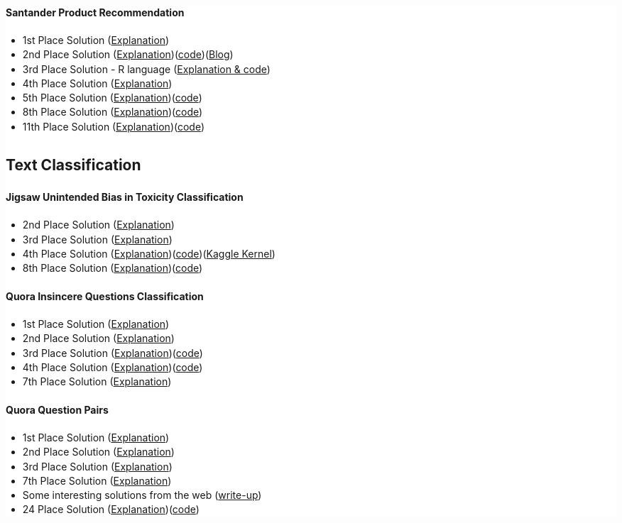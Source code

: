 #### Santander Product Recommendation
* 1st Place Solution ([Explanation](https://www.kaggle.com/c/santander-product-recommendation/discussion/26835#latest-549998))
* 2nd Place Solution ([Explanation](https://www.kaggle.com/c/santander-product-recommendation/discussion/26824#latest-379386))([code](https://github.com/ttvand/Santander-Product-Recommendation))([Blog](https://ttvand.github.io/Second-place-in-the-Santander-product-Recommendation-Kaggle-competition/))
* 3rd Place Solution - R language ([Explanation & code](https://www.kaggle.com/c/santander-product-recommendation/discussion/26899#latest-385293))
* 4th Place Solution ([Explanation](https://www.kaggle.com/c/santander-product-recommendation/discussion/26845#latest-549966))
* 5th Place Solution ([Explanation](https://www.kaggle.com/c/santander-product-recommendation/discussion/26841#latest-152148))([code](https://github.com/jturkewitz/SideProjects/tree/master/Kaggle/Santander_Prod))
* 8th Place Solution ([Explanation](https://www.kaggle.com/c/santander-product-recommendation/discussion/26838#latest-153042))([code](https://github.com/yaxinus/santander-product-recommendation-8th-place))
* 11th Place Solution ([Explanation](https://www.kaggle.com/c/santander-product-recommendation/discussion/26823#latest-180009))([code](https://github.com/rohanrao91/Kaggle_SantanderProductRecommendation))

## Text Classification 

#### Jigsaw Unintended Bias in Toxicity Classification
* 2nd Place Solution ([Explanation](https://www.kaggle.com/c/jigsaw-unintended-bias-in-toxicity-classification/discussion/100661#latest-590437))
* 3rd Place Solution ([Explanation](https://www.kaggle.com/c/jigsaw-unintended-bias-in-toxicity-classification/discussion/97471#latest-582610))
* 4th Place Solution  ([Explanation](https://www.kaggle.com/c/jigsaw-unintended-bias-in-toxicity-classification/discussion/101927#latest-590658))([code](https://github.com/iezepov/combat-wombat-bias-in-toxicity))([Kaggle Kernel](https://www.kaggle.com/iezepov/wombat-inference-kernel))
* 8th Place Solution  ([Explanation](https://www.kaggle.com/c/jigsaw-unintended-bias-in-toxicity-classification/discussion/100961#latest-586393))([code](https://www.kaggle.com/haqishen/jigsaw-predict))

#### Quora Insincere Questions Classification

* 1st Place Solution ([Explanation](https://www.kaggle.com/c/quora-insincere-questions-classification/discussion/80568#latest-570793))
* 2nd Place Solution  ([Explanation](https://www.kaggle.com/c/quora-insincere-questions-classification/discussion/81137#latest-552221))
* 3rd Place Solution  ([Explanation](https://www.kaggle.com/c/quora-insincere-questions-classification/discussion/80495#latest-548808))([code](https://www.kaggle.com/wowfattie/3rd-place))
* 4th Place Solution ([Explanation](https://www.kaggle.com/c/quora-insincere-questions-classification/discussion/81632#latest-533550))([code](https://www.kaggle.com/kfujikawa/4th-place))
* 7th Place Solution  ([Explanation](https://www.kaggle.com/c/quora-insincere-questions-classification/discussion/80561#latest-582439))

#### Quora Question Pairs
* 1st Place Solution ([Explanation](https://www.kaggle.com/c/quora-question-pairs/discussion/34355#latest-572705))
* 2nd Place Solution ([Explanation](https://www.kaggle.com/c/quora-question-pairs/discussion/34310#latest-450693))
* 3rd Place Solution ([Explanation](https://www.kaggle.com/c/quora-question-pairs/discussion/34288#latest-339489))
* 7th Place Solution ([Explanation](https://www.kaggle.com/c/quora-question-pairs/discussion/34697#latest-349346))
* Some interesting solutions from the web ([write-up](https://www.kaggle.com/c/quora-question-pairs/discussion/30260#latest-221245))
* 24 Place Solution ([Explanation](https://www.kaggle.com/c/quora-question-pairs/discussion/34534#latest-420654))([code](https://github.com/aerdem4/kaggle-quora-dup))
